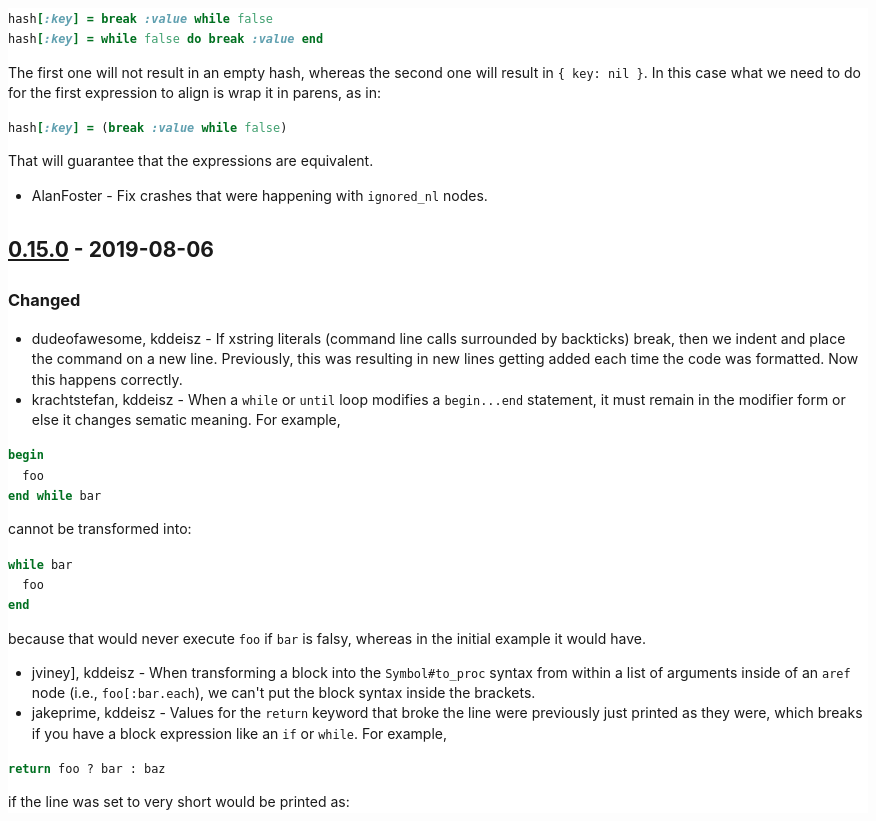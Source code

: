 
```ruby
hash[:key] = break :value while false
hash[:key] = while false do break :value end
```

The first one will not result in an empty hash, whereas the second one will result in `{ key: nil }`. In this case what we need to do for the first expression to align is wrap it in parens, as in:


```ruby
hash[:key] = (break :value while false)
```

That will guarantee that the expressions are equivalent.

- AlanFoster - Fix crashes that were happening with `ignored_nl` nodes.

## [0.15.0] - 2019-08-06

### Changed

- dudeofawesome, kddeisz - If xstring literals (command line calls surrounded by backticks) break, then we indent and place the command on a new line. Previously, this was resulting in new lines getting added each time the code was formatted. Now this happens correctly.
- krachtstefan, kddeisz - When a `while` or `until` loop modifies a `begin...end` statement, it must remain in the modifier form or else it changes sematic meaning. For example,


```ruby
begin
  foo
end while bar
```

cannot be transformed into:


```ruby
while bar
  foo
end
```

because that would never execute `foo` if `bar` is falsy, whereas in the initial example it would have.

- jviney], kddeisz - When transforming a block into the `Symbol#to_proc` syntax from within a list of arguments inside of an `aref` node (i.e., `foo[:bar.each`), we can't put the block syntax inside the brackets.
- jakeprime, kddeisz - Values for the `return` keyword that broke the line were previously just printed as they were, which breaks if you have a block expression like an `if` or `while`. For example,


```ruby
return foo ? bar : baz
```

if the line was set to very short would be printed as:


[unreleased]: https://github.com/prettier/plugin-ruby/compare/v1.5.5...HEAD
[1.5.5]: https://github.com/prettier/plugin-ruby/compare/v1.5.4...v1.5.5
[1.5.4]: https://github.com/prettier/plugin-ruby/compare/v1.5.3...v1.5.4
[1.5.3]: https://github.com/prettier/plugin-ruby/compare/v1.5.2...v1.5.3
[1.5.2]: https://github.com/prettier/plugin-ruby/compare/v1.5.1...v1.5.2
[1.5.1]: https://github.com/prettier/plugin-ruby/compare/v1.5.0...v1.5.1
[1.5.0]: https://github.com/prettier/plugin-ruby/compare/v1.4.0...v1.5.0
[1.4.0]: https://github.com/prettier/plugin-ruby/compare/v1.3.0...v1.4.0
[1.3.0]: https://github.com/prettier/plugin-ruby/compare/v1.2.5...v1.3.0
[1.2.5]: https://github.com/prettier/plugin-ruby/compare/v1.2.4...v1.2.5
[1.2.4]: https://github.com/prettier/plugin-ruby/compare/v1.2.3...v1.2.4
[1.2.3]: https://github.com/prettier/plugin-ruby/compare/v1.2.2...v1.2.3
[1.2.2]: https://github.com/prettier/plugin-ruby/compare/v1.2.1...v1.2.2
[1.2.1]: https://github.com/prettier/plugin-ruby/compare/v1.2.0...v1.2.1
[1.2.0]: https://github.com/prettier/plugin-ruby/compare/v1.1.0...v1.2.0
[1.1.0]: https://github.com/prettier/plugin-ruby/compare/v1.0.1...v1.1.0
[1.0.1]: https://github.com/prettier/plugin-ruby/compare/v1.0.0...v1.0.1
[1.0.0]: https://github.com/prettier/plugin-ruby/compare/v1.0.0-rc2...v1.0.0
[1.0.0-rc2]: https://github.com/prettier/plugin-ruby/compare/v1.0.0-rc1...v1.0.0-rc2
[1.0.0-rc1]: https://github.com/prettier/plugin-ruby/compare/v0.22.0...v1.0.0-rc1
[0.22.0]: https://github.com/prettier/plugin-ruby/compare/v0.21.0...v0.22.0
[0.21.0]: https://github.com/prettier/plugin-ruby/compare/v0.20.1...v0.21.0
[0.20.1]: https://github.com/prettier/plugin-ruby/compare/v0.20.0...v0.20.1
[0.20.0]: https://github.com/prettier/plugin-ruby/compare/v0.19.1...v0.20.0
[0.19.1]: https://github.com/prettier/plugin-ruby/compare/v0.19.0...v0.19.1
[0.19.0]: https://github.com/prettier/plugin-ruby/compare/v0.18.2...v0.19.0
[0.18.2]: https://github.com/prettier/plugin-ruby/compare/v0.18.1...v0.18.2
[0.18.1]: https://github.com/prettier/plugin-ruby/compare/v0.18.0...v0.18.1
[0.18.0]: https://github.com/prettier/plugin-ruby/compare/v0.17.0...v0.18.0
[0.17.0]: https://github.com/prettier/plugin-ruby/compare/v0.16.0...v0.17.0
[0.16.0]: https://github.com/prettier/plugin-ruby/compare/v0.15.1...v0.16.0
[0.15.1]: https://github.com/prettier/plugin-ruby/compare/v0.15.0...v0.15.1
[0.15.0]: https://github.com/prettier/plugin-ruby/compare/v0.14.0...v0.15.0
[0.14.0]: https://github.com/prettier/plugin-ruby/compare/v0.13.0...v0.14.0
[0.13.0]: https://github.com/prettier/plugin-ruby/compare/v0.12.3...v0.13.0
[0.12.3]: https://github.com/prettier/plugin-ruby/compare/v0.12.2...v0.12.3
[0.12.2]: https://github.com/prettier/plugin-ruby/compare/v0.12.1...v0.12.2
[0.12.1]: https://github.com/prettier/plugin-ruby/compare/v0.12.0...v0.12.1
[0.12.0]: https://github.com/prettier/plugin-ruby/compare/v0.11.0...v0.12.0
[0.11.0]: https://github.com/prettier/plugin-ruby/compare/v0.10.0...v0.11.0
[0.10.0]: https://github.com/prettier/plugin-ruby/compare/v0.9.1...v0.10.0
[0.9.1]: https://github.com/prettier/plugin-ruby/compare/v0.9.0...v0.9.1
[0.9.0]: https://github.com/prettier/plugin-ruby/compare/v0.8.0...v0.9.0
[0.8.0]: https://github.com/prettier/plugin-ruby/compare/v0.7.0...v0.8.0
[0.7.0]: https://github.com/prettier/plugin-ruby/compare/v0.6.3...v0.7.0
[0.6.3]: https://github.com/prettier/plugin-ruby/compare/v0.6.2...v0.6.3
[0.6.2]: https://github.com/prettier/plugin-ruby/compare/v0.6.1...v0.6.2
[0.6.1]: https://github.com/prettier/plugin-ruby/compare/v0.6.0...v0.6.1
[0.6.0]: https://github.com/prettier/plugin-ruby/compare/v0.5.2...v0.6.0
[0.5.2]: https://github.com/prettier/plugin-ruby/compare/v0.5.1...v0.5.2
[0.5.1]: https://github.com/prettier/plugin-ruby/compare/v0.5.0...v0.5.1
[0.5.0]: https://github.com/prettier/plugin-ruby/compare/v0.4.1...v0.5.0
[0.4.1]: https://github.com/prettier/plugin-ruby/compare/v0.4.0...v0.4.1
[0.4.0]: https://github.com/prettier/plugin-ruby/compare/v0.3.7...v0.4.0
[0.3.7]: https://github.com/prettier/plugin-ruby/compare/v0.3.6...v0.3.7
[0.3.6]: https://github.com/prettier/plugin-ruby/compare/v0.3.5...v0.3.6
[0.3.5]: https://github.com/prettier/plugin-ruby/compare/v0.3.4...v0.3.5
[0.3.4]: https://github.com/prettier/plugin-ruby/compare/v0.3.3...v0.3.4
[0.3.3]: https://github.com/prettier/plugin-ruby/compare/v0.3.2...v0.3.3
[0.3.2]: https://github.com/prettier/plugin-ruby/compare/v0.3.1...v0.3.2
[0.3.1]: https://github.com/prettier/plugin-ruby/compare/v0.3.0...v0.3.1
[0.3.0]: https://github.com/prettier/plugin-ruby/compare/v0.2.1...v0.3.0
[0.2.1]: https://github.com/prettier/plugin-ruby/compare/v0.2.0...v0.2.1
[0.2.0]: https://github.com/prettier/plugin-ruby/compare/v0.1.2...v0.2.0
[0.1.2]: https://github.com/prettier/plugin-ruby/compare/v0.1.1...v0.1.2
[0.1.1]: https://github.com/prettier/plugin-ruby/compare/v0.1.0...v0.1.1
[0.1.0]: https://github.com/prettier/plugin-ruby/compare/61f675...v0.1.0